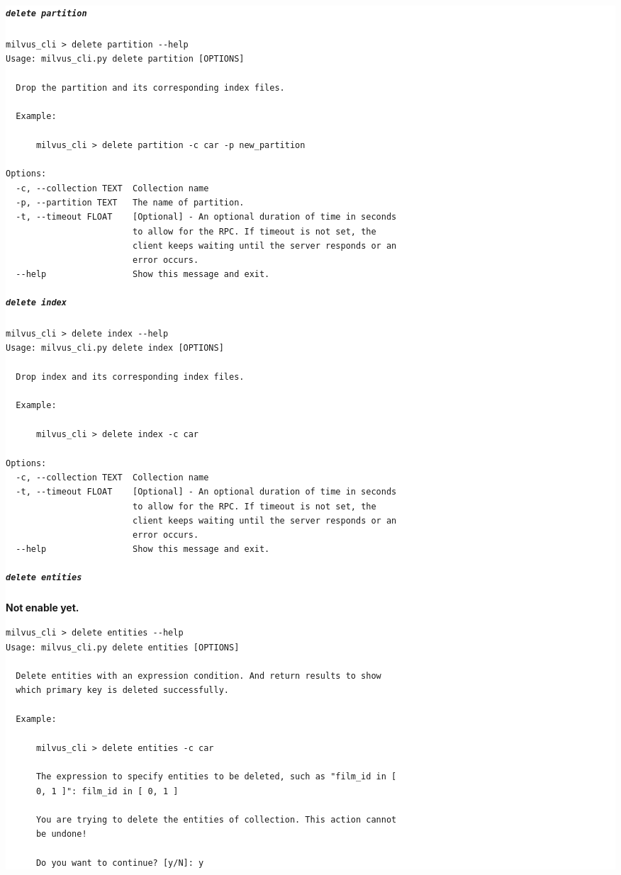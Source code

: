 ##### `delete partition`

```
milvus_cli > delete partition --help
Usage: milvus_cli.py delete partition [OPTIONS]

  Drop the partition and its corresponding index files.

  Example:

      milvus_cli > delete partition -c car -p new_partition

Options:
  -c, --collection TEXT  Collection name
  -p, --partition TEXT   The name of partition.
  -t, --timeout FLOAT    [Optional] - An optional duration of time in seconds
                         to allow for the RPC. If timeout is not set, the
                         client keeps waiting until the server responds or an
                         error occurs.
  --help                 Show this message and exit.
```

##### `delete index`

```
milvus_cli > delete index --help
Usage: milvus_cli.py delete index [OPTIONS]

  Drop index and its corresponding index files.

  Example:

      milvus_cli > delete index -c car

Options:
  -c, --collection TEXT  Collection name
  -t, --timeout FLOAT    [Optional] - An optional duration of time in seconds
                         to allow for the RPC. If timeout is not set, the
                         client keeps waiting until the server responds or an
                         error occurs.
  --help                 Show this message and exit.
```

##### `delete entities`

**Not enable yet.**

```
milvus_cli > delete entities --help
Usage: milvus_cli.py delete entities [OPTIONS]

  Delete entities with an expression condition. And return results to show
  which primary key is deleted successfully.

  Example:

      milvus_cli > delete entities -c car

      The expression to specify entities to be deleted, such as "film_id in [
      0, 1 ]": film_id in [ 0, 1 ]

      You are trying to delete the entities of collection. This action cannot
      be undone!

      Do you want to continue? [y/N]: y

```